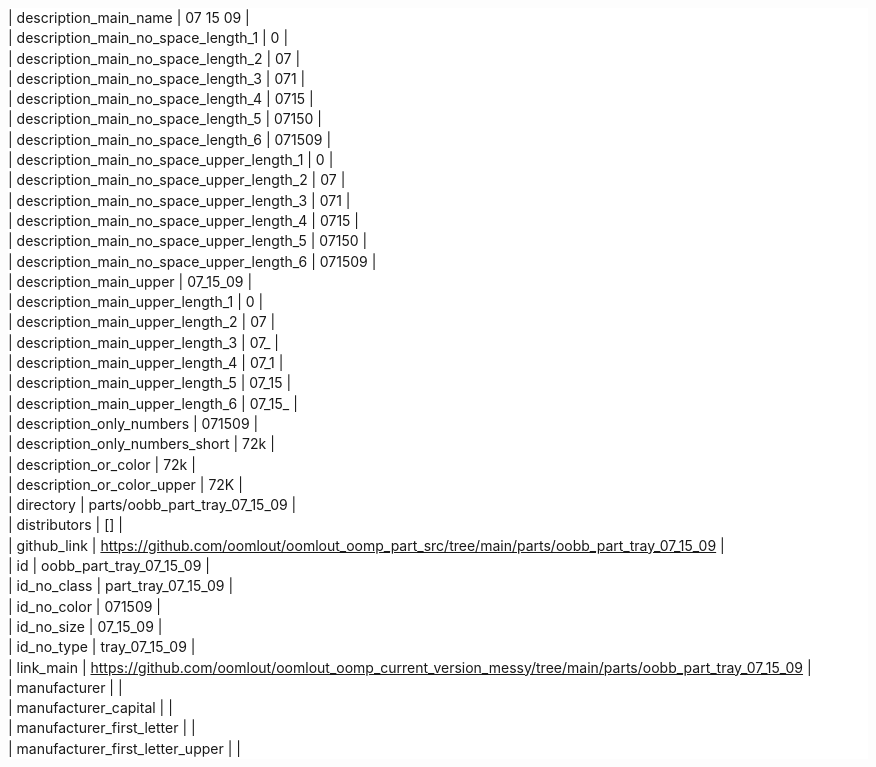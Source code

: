| description_main_name | 07 15 09 |  
| description_main_no_space_length_1 | 0 |  
| description_main_no_space_length_2 | 07 |  
| description_main_no_space_length_3 | 071 |  
| description_main_no_space_length_4 | 0715 |  
| description_main_no_space_length_5 | 07150 |  
| description_main_no_space_length_6 | 071509 |  
| description_main_no_space_upper_length_1 | 0 |  
| description_main_no_space_upper_length_2 | 07 |  
| description_main_no_space_upper_length_3 | 071 |  
| description_main_no_space_upper_length_4 | 0715 |  
| description_main_no_space_upper_length_5 | 07150 |  
| description_main_no_space_upper_length_6 | 071509 |  
| description_main_upper | 07_15_09 |  
| description_main_upper_length_1 | 0 |  
| description_main_upper_length_2 | 07 |  
| description_main_upper_length_3 | 07_ |  
| description_main_upper_length_4 | 07_1 |  
| description_main_upper_length_5 | 07_15 |  
| description_main_upper_length_6 | 07_15_ |  
| description_only_numbers | 071509 |  
| description_only_numbers_short | 72k |  
| description_or_color | 72k |  
| description_or_color_upper | 72K |  
| directory | parts/oobb_part_tray_07_15_09 |  
| distributors | [] |  
| github_link | https://github.com/oomlout/oomlout_oomp_part_src/tree/main/parts/oobb_part_tray_07_15_09 |  
| id | oobb_part_tray_07_15_09 |  
| id_no_class | part_tray_07_15_09 |  
| id_no_color | 071509 |  
| id_no_size | 07_15_09 |  
| id_no_type | tray_07_15_09 |  
| link_main | https://github.com/oomlout/oomlout_oomp_current_version_messy/tree/main/parts/oobb_part_tray_07_15_09 |  
| manufacturer |  |  
| manufacturer_capital |  |  
| manufacturer_first_letter |  |  
| manufacturer_first_letter_upper |  |  